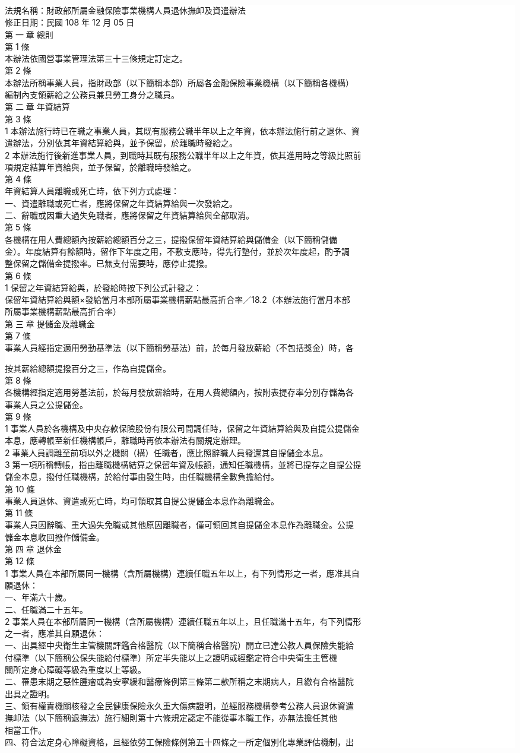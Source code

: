 法規名稱：財政部所屬金融保險事業機構人員退休撫卹及資遣辦法  
修正日期：民國 108 年 12 月 05 日  
第 一 章 總則  
第 1 條  
本辦法依國營事業管理法第三十三條規定訂定之。  
第 2 條  
本辦法所稱事業人員，指財政部（以下簡稱本部）所屬各金融保險事業機構（以下簡稱各機構）  
編制內支領薪給之公務員兼具勞工身分之職員。  
第 二 章 年資結算  
第 3 條  
1 本辦法施行時已在職之事業人員，其既有服務公職半年以上之年資，依本辦法施行前之退休、資  
遣辦法，分別依其年資結算給與，並予保留，於離職時發給之。  
2 本辦法施行後新進事業人員，到職時其既有服務公職半年以上之年資，依其進用時之等級比照前  
項規定結算年資給與，並予保留，於離職時發給之。  
第 4 條  
年資結算人員離職或死亡時，依下列方式處理：  
一、資遣離職或死亡者，應將保留之年資結算給與一次發給之。  
二、辭職或因重大過失免職者，應將保留之年資結算給與全部取消。  
第 5 條  
各機構在用人費總額內按薪給總額百分之三，提撥保留年資結算給與儲備金（以下簡稱儲備  
金）。年度結算有餘額時，留作下年度之用，不敷支應時，得先行墊付，並於次年度起，酌予調  
整保留之儲備金提撥率。已無支付需要時，應停止提撥。  
第 6 條  
1 保留之年資結算給與，於發給時按下列公式計發之：  
保留年資結算給與額×發給當月本部所屬事業機構薪點最高折合率／18.2（本辦法施行當月本部  
所屬事業機構薪點最高折合率）  
第 三 章 提儲金及離職金  
第 7 條  
事業人員經指定適用勞動基準法（以下簡稱勞基法）前，於每月發放薪給（不包括獎金）時，各  


按其薪給總額提撥百分之三，作為自提儲金。  
第 8 條  
各機構經指定適用勞基法前，於每月發放薪給時，在用人費總額內，按附表提存率分別存儲為各  
事業人員之公提儲金。  
第 9 條  
1 事業人員於各機構及中央存款保險股份有限公司間調任時，保留之年資結算給與及自提公提儲金  
本息，應轉帳至新任機構帳戶，離職時再依本辦法有關規定辦理。  
2 事業人員調離至前項以外之機關（構）任職者，應比照辭職人員發還其自提儲金本息。  
3 第一項所稱轉帳，指由離職機構結算之保留年資及帳額，通知任職機構，並將已提存之自提公提  
儲金本息，撥付任職機構，於給付事由發生時，由任職機構全數負擔給付。  
第 10 條  
事業人員退休、資遣或死亡時，均可領取其自提公提儲金本息作為離職金。  
第 11 條  
事業人員因辭職、重大過失免職或其他原因離職者，僅可領回其自提儲金本息作為離職金。公提  
儲金本息收回撥作儲備金。  
第 四 章 退休金  
第 12 條  
1 事業人員在本部所屬同一機構（含所屬機構）連續任職五年以上，有下列情形之一者，應准其自  
願退休：  
一、年滿六十歲。  
二、任職滿二十五年。  
2 事業人員在本部所屬同一機構（含所屬機構）連續任職五年以上，且任職滿十五年，有下列情形  
之一者，應准其自願退休：  
一、出具經中央衛生主管機關評鑑合格醫院（以下簡稱合格醫院）開立已達公教人員保險失能給  
付標準（以下簡稱公保失能給付標準）所定半失能以上之證明或經鑑定符合中央衛生主管機  
關所定身心障礙等級為重度以上等級。  
二、罹患末期之惡性腫瘤或為安寧緩和醫療條例第三條第二款所稱之末期病人，且繳有合格醫院  
出具之證明。  
三、領有權責機關核發之全民健康保險永久重大傷病證明，並經服務機構參考公務人員退休資遣  
撫卹法（以下簡稱退撫法）施行細則第十六條規定認定不能從事本職工作，亦無法擔任其他  
相當工作。  
四、符合法定身心障礙資格，且經依勞工保險條例第五十四條之一所定個別化專業評估機制，出  
